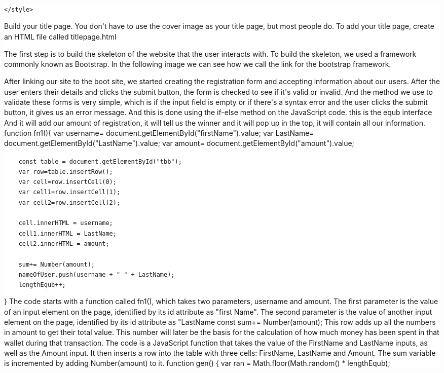     </style>
Build your title page. You don't have to use the cover image as your title page, but most people do. To add your title page, create an HTML file called
titlepage.html

The first step is to build the skeleton of the website that the user interacts with. To build the skeleton, we used a framework commonly known as Bootstrap. In the following image we can see how we call the link for the bootstrap framework.
<link
      href="https://cdn.jsdelivr.net/npm/bootstrap@5.0.2/dist/css/bootstrap.min.css"
      rel="stylesheet"
      integrity="sha384-EVSTQN3/azprG1Anm3QDgpJLIm9Nao0Yz1ztcQTwFspd3yD65VohhpuuCOmLASjC"
      crossorigin="anonymous"
    />
<script
      src="https://cdn.jsdelivr.net/npm/bootstrap@5.0.2/dist/js/bootstrap.bundle.min.js"
      integrity="sha384-MrcW6ZMFYlzcLA8Nl+NtUVF0sA7MsXsP1UyJoMp4YLEuNSfAP+JcXn/tWtIaxVXM"
      crossorigin="anonymous"
    ></script>
After linking our site to the boot site, we started creating the registration form and accepting information about our users. After the user enters their details and clicks the submit button, the form is checked to see if it's valid or invalid. And the method we use to validate these forms is very simple, which is if the input field is empty or if there's a syntax error and the user clicks the submit button, it gives us an error message. And this is done using the if-else method on the JavaScript code. this is the equb interface
And it will add our amount of registration, it will tell us the winner and it will pop up in the top, it will contain all our information.
function fn1(){
        var  username= document.getElementById("firstName").value;
        var  LastName= document.getElementById("LastName").value;
        var  amount= document.getElementById("amount").value;
         
        
        const table = document.getElementById("tbb");
        var row=table.insertRow();
        var cell=row.insertCell(0);
        var cell1=row.insertCell(1);
        var cell2=row.insertCell(2);
 
        cell.innerHTML = username;
        cell1.innerHTML = LastName;
        cell2.innerHTML = amount;   
        
        sum+= Number(amount);
        nameOfUser.push(username + " " + LastName);
        lengthEqub++;
 
 }
The code starts with a function called fn1(), which takes two parameters, username and amount.
The first parameter is the value of an input element on the page, identified by its id attribute as "first Name".
The second parameter is the value of another input element on the page, identified by its id attribute as "LastName
const sum+= Number(amount); This row adds up all the numbers in amount to get their total value.
This number will later be the basis for the calculation of how much money has been spent in that wallet during that transaction.
The code is a JavaScript function that takes the value of the FirstName and LastName inputs, as well as the Amount input.
It then inserts a row into the table with three cells: FirstName, LastName and Amount.
The sum variable is incremented by adding Number(amount) to it.
function gen() {
              var ran = Math.floor(Math.random() * lengthEqub);
                      